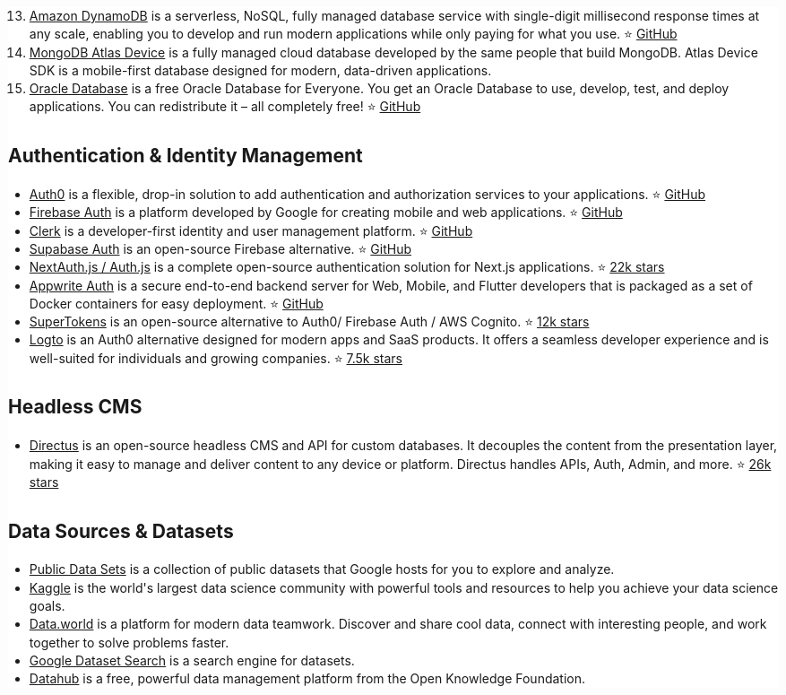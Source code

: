13. [Amazon DynamoDB](https://aws.amazon.com/dynamodb) is a serverless, NoSQL, fully managed database service with single-digit millisecond response times at any scale, enabling you to develop and run modern applications while only paying for what you use. ⭐ [GitHub](https://github.com/aws-samples/aws-dynamodb-examples)
14. [MongoDB Atlas Device](https://www.mongodb.com/docs/realm) is a fully managed cloud database developed by the same people that build MongoDB. Atlas Device SDK is a mobile-first database designed for modern, data-driven applications.
15. [Oracle Database](https://www.oracle.com/database/technologies/appdev/xe.html#:~:text=Free%20Oracle%20Database%20for%20Everyone&text=You%20get%20an%20Oracle%20Database,and%20redistribute%20%E2%80%93%20all%20completely%20free!) is a free Oracle Database for Everyone. You get an Oracle Database to use, develop, test, and deploy applications. You can redistribute it – all completely free! ⭐ [GitHub](https://github.com/oracle)

## Authentication & Identity Management

- [Auth0](https://auth0.com) is a flexible, drop-in solution to add authentication and authorization services to your applications. ⭐ [GitHub](https://github.com/auth0/nextjs-auth0)
- [Firebase Auth](https://firebase.google.com) is a platform developed by Google for creating mobile and web applications. ⭐ [GitHub](https://github.com/firebase)
- [Clerk](https://clerk.dev) is a developer-first identity and user management platform. ⭐ [GitHub](https://github.com/clerk/javascript)
- [Supabase Auth](https://supabase.io) is an open-source Firebase alternative. ⭐ [GitHub](https://github.com/supabase/auth)
- [NextAuth.js / Auth.js](https://next-auth.js.org) is a complete open-source authentication solution for Next.js applications. ⭐ [22k stars](https://github.com/nextauthjs/next-auth)
- [Appwrite Auth](https://appwrite.io) is a secure end-to-end backend server for Web, Mobile, and Flutter developers that is packaged as a set of Docker containers for easy deployment. ⭐ [GitHub](https://github.com/appwrite/appwrite)
- [SuperTokens](https://supertokens.com) is an open-source alternative to Auth0/ Firebase Auth / AWS Cognito. ⭐ [12k stars](https://github.com/supertokens/supertokens-core)
- [Logto](https://logto.io) is an Auth0 alternative designed for modern apps and SaaS products. It offers a seamless developer experience and is well-suited for individuals and growing companies. ⭐ [7.5k stars](https://github.com/logto-io/logto)

## Headless CMS

- [Directus](https://directus.io) is an open-source headless CMS and API for custom databases. It decouples the content from the presentation layer, making it easy to manage and deliver content to any device or platform. Directus handles APIs, Auth, Admin, and more. ⭐ [26k stars](https://github.com/directus/directus)

## Data Sources & Datasets

- [Public Data Sets](https://cloud.google.com/public-datasets) is a collection of public datasets that Google hosts for you to explore and analyze.
- [Kaggle](https://www.kaggle.com/datasets) is the world's largest data science community with powerful tools and resources to help you achieve your data science goals.
- [Data.world](https://data.world) is a platform for modern data teamwork. Discover and share cool data, connect with interesting people, and work together to solve problems faster.
- [Google Dataset Search](https://datasetsearch.research.google.com) is a search engine for datasets.
- [Datahub](https://datahub.io) is a free, powerful data management platform from the Open Knowledge Foundation.
